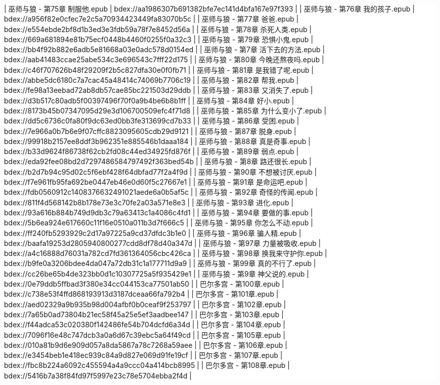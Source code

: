 | 巫师与狼 - 第75章 制服他.epub | bdex://aa1986307b691382bfe7ec141d4bfa167e97f393 |
| 巫师与狼 - 第76章 我的孩子.epub | bdex://a956f82e0cfec7e2c5a70934423449fa83070b5c |
| 巫师与狼 - 第77章 爸爸.epub | bdex://e554ebde2bf8d1b3ed3e3fdb59a78f7e8452d56a |
| 巫师与狼 - 第78章 杀死人类.epub | bdex://669a681894e81b75ecf0448b4460f0255f0a32c3 |
| 巫师与狼 - 第79章 恐惧小鬼.epub | bdex://bb4f92b882e6adb5e81668a03e0adc578d0154ed |
| 巫师与狼 - 第7章 活下去的方法.epub | bdex://aab41483ccae25abe534c3e696543c7fff22d175 |
| 巫师与狼 - 第80章 今晚还熬夜吗.epub | bdex://c46f707626b48f29209f2b5c827dfa30e0f0fb71 |
| 巫师与狼 - 第81章 是我错了呢.epub | bdex://abbe5dc6180c7a7cac45a48414c74069b7706c19 |
| 巫师与狼 - 第82章 帮我.epub | bdex://fe98a13eebad72ab8db57cae85bc221503d29ddb |
| 巫师与狼 - 第83章 又消失了.epub | bdex://d3b517c80adb5f00397496f70f0a9b4be6b8b1ff |
| 巫师与狼 - 第84章 好小.epub | bdex://8173b45b07347095d29e3d106700509efc4f71d8 |
| 巫师与狼 - 第85章 为什么变小了.epub | bdex://dd5c6736c0fa80f9dc63ed0bb3fe313699cd7b33 |
| 巫师与狼 - 第86章 受困.epub | bdex://7e966a0b7b6e9f07cffc8823095605cdb29d9121 |
| 巫师与狼 - 第87章 脱身.epub | bdex://99918b2157ee8ddf3b962351e885546b1daaa184 |
| 巫师与狼 - 第88章 真是奇事.epub | bdex://b33d9624f86738f62cb2fd08c44ed34925fd876f |
| 巫师与狼 - 第89章 弱点.epub | bdex://eda92fee08bd2d7297486584797492f363bed54b |
| 巫师与狼 - 第8章 路还很长.epub | bdex://b2d7b94c95d02c5f6ebf428f64dbfad77f2a4f9d |
| 巫师与狼 - 第90章 不想被讨厌.epub | bdex://f7e961fb95fa692be0447eb46e0d60f5c27667e1 |
| 巫师与狼 - 第91章 是命运吧.epub | bdex://fdb0560912c1408376632491021aede6a0b5af5c |
| 巫师与狼 - 第92章 奇怪的传闻.epub | bdex://811f4d568142b8b178e73e3c70fe2a03a571e8e3 |
| 巫师与狼 - 第93章 进化.epub | bdex://93a616b884b749d9db3c79a63413c1a4086c4fd1 |
| 巫师与狼 - 第94章 要做的事.epub | bdex://5b6ea924e617660c11f16e0510a011b3d7f666c5 |
| 巫师与狼 - 第95章 你怎么不动.epub | bdex://ff240fb5293929c2d17a97225a9cd37dfdc3b1e0 |
| 巫师与狼 - 第96章 骗人精.epub | bdex://baafa19253d2805940800277cdd8df78d40a347d |
| 巫师与狼 - 第97章 力量被吸收.epub | bdex://a4c16888d76031a782cd7fd361364056cbc426ca |
| 巫师与狼 - 第98章 换我来守护你.epub | bdex://b9fe0a3206bdee4da047a72db31c1a177711d9a9 |
| 巫师与狼 - 第99章 真的不行了.epub | bdex://cc26be65b4de323bb0d1c10307725a5f935429e1 |
| 巫师与狼 - 第9章 神父说的.epub | bdex://0e79ddb5ffbad3f380e34cc044153ca77501ab50 |
| 巴尔多宫 - 第100章.epub | bdex://c738e53f4ffd868193913d3187dceaa66fa792b4 |
| 巴尔多宫 - 第101章.epub | bdex://aed02329a9b935b98d004afbf0b0ceaf9f253797 |
| 巴尔多宫 - 第102章.epub | bdex://7a65b0ad73804b21ec58f45a25e5ef3aadbee147 |
| 巴尔多宫 - 第103章.epub | bdex://f44adca53c020380f142486fe54b704dcfd6a34d |
| 巴尔多宫 - 第104章.epub | bdex://7096f16e48c747dcb3a0a6d67c39ebc5a64f49cd |
| 巴尔多宫 - 第105章.epub | bdex://010a81b9d6e909d057a8da5867a78c7268a59aee |
| 巴尔多宫 - 第106章.epub | bdex://e3454beb1e418ec939c84a9d827e069d91fe19cf |
| 巴尔多宫 - 第107章.epub | bdex://fbc8b224a6092c455594a4a9ccc04a414bcb8995 |
| 巴尔多宫 - 第108章.epub | bdex://5416b7a38f84fd97f5997e23c78e5704ebba2f4d |